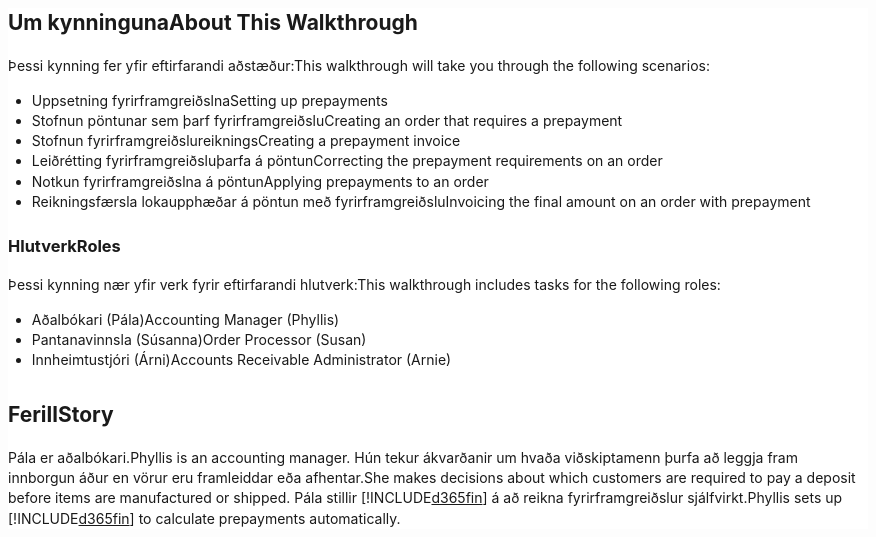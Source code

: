 ## <a name="about-this-walkthrough"></a><span data-ttu-id="c44eb-115">Um kynninguna</span><span class="sxs-lookup"><span data-stu-id="c44eb-115">About This Walkthrough</span></span>  
 <span data-ttu-id="c44eb-116">Þessi kynning fer yfir eftirfarandi aðstæður:</span><span class="sxs-lookup"><span data-stu-id="c44eb-116">This walkthrough will take you through the following scenarios:</span></span>  

-   <span data-ttu-id="c44eb-117">Uppsetning fyrirframgreiðslna</span><span class="sxs-lookup"><span data-stu-id="c44eb-117">Setting up prepayments</span></span>  
-   <span data-ttu-id="c44eb-118">Stofnun pöntunar sem þarf fyrirframgreiðslu</span><span class="sxs-lookup"><span data-stu-id="c44eb-118">Creating an order that requires a prepayment</span></span>  
-   <span data-ttu-id="c44eb-119">Stofnun fyrirframgreiðslureiknings</span><span class="sxs-lookup"><span data-stu-id="c44eb-119">Creating a prepayment invoice</span></span>  
-   <span data-ttu-id="c44eb-120">Leiðrétting fyrirframgreiðsluþarfa á pöntun</span><span class="sxs-lookup"><span data-stu-id="c44eb-120">Correcting the prepayment requirements on an order</span></span>  
-   <span data-ttu-id="c44eb-121">Notkun fyrirframgreiðslna á pöntun</span><span class="sxs-lookup"><span data-stu-id="c44eb-121">Applying prepayments to an order</span></span>  
-   <span data-ttu-id="c44eb-122">Reikningsfærsla lokaupphæðar á pöntun með fyrirframgreiðslu</span><span class="sxs-lookup"><span data-stu-id="c44eb-122">Invoicing the final amount on an order with prepayment</span></span>  

### <a name="roles"></a><span data-ttu-id="c44eb-123">Hlutverk</span><span class="sxs-lookup"><span data-stu-id="c44eb-123">Roles</span></span>  
 <span data-ttu-id="c44eb-124">Þessi kynning nær yfir verk fyrir eftirfarandi hlutverk:</span><span class="sxs-lookup"><span data-stu-id="c44eb-124">This walkthrough includes tasks for the following roles:</span></span>  

-   <span data-ttu-id="c44eb-125">Aðalbókari (Pála)</span><span class="sxs-lookup"><span data-stu-id="c44eb-125">Accounting Manager (Phyllis)</span></span>  
-   <span data-ttu-id="c44eb-126">Pantanavinnsla (Súsanna)</span><span class="sxs-lookup"><span data-stu-id="c44eb-126">Order Processor (Susan)</span></span>  
-   <span data-ttu-id="c44eb-127">Innheimtustjóri (Árni)</span><span class="sxs-lookup"><span data-stu-id="c44eb-127">Accounts Receivable Administrator (Arnie)</span></span>  

## <a name="story"></a><span data-ttu-id="c44eb-128">Ferill</span><span class="sxs-lookup"><span data-stu-id="c44eb-128">Story</span></span>  
 <span data-ttu-id="c44eb-129">Pála er aðalbókari.</span><span class="sxs-lookup"><span data-stu-id="c44eb-129">Phyllis is an accounting manager.</span></span> <span data-ttu-id="c44eb-130">Hún tekur ákvarðanir um hvaða viðskiptamenn þurfa að leggja fram innborgun áður en vörur eru framleiddar eða afhentar.</span><span class="sxs-lookup"><span data-stu-id="c44eb-130">She makes decisions about which customers are required to pay a deposit before items are manufactured or shipped.</span></span> <span data-ttu-id="c44eb-131">Pála stillir [!INCLUDE[d365fin](includes/d365fin_md.md)] á að reikna fyrirframgreiðslur sjálfvirkt.</span><span class="sxs-lookup"><span data-stu-id="c44eb-131">Phyllis sets up [!INCLUDE[d365fin](includes/d365fin_md.md)] to calculate prepayments automatically.</span></span>  
